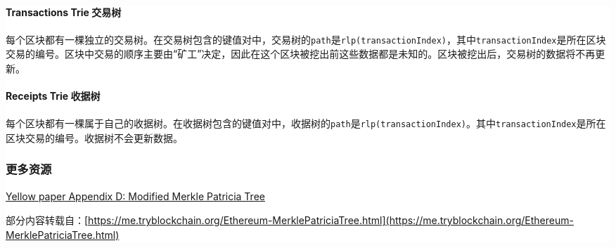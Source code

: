 #### Transactions Trie 交易树

每个区块都有一棵独立的交易树。在交易树包含的键值对中，交易树的`path`是`rlp(transactionIndex)`，其中`transactionIndex`是所在区块交易的编号。区块中交易的顺序主要由“矿工”决定，因此在这个区块被挖出前这些数据都是未知的。区块被挖出后，交易树的数据将不再更新。

#### Receipts Trie 收据树

每个区块都有一棵属于自己的收据树。在收据树包含的键值对中，收据树的`path`是`rlp(transactionIndex)`。其中`transactionIndex`是所在区块交易的编号。收据树不会更新数据。

### 更多资源

[Yellow paper Appendix D: Modified Merkle Patricia Tree](https://ethereum.github.io/yellowpaper/paper.pdf#appendix.D)

部分内容转载自：[https://me.tryblockchain.org/Ethereum-MerklePatriciaTree.html](https://me.tryblockchain.org/Ethereum-MerklePatriciaTree.html)

